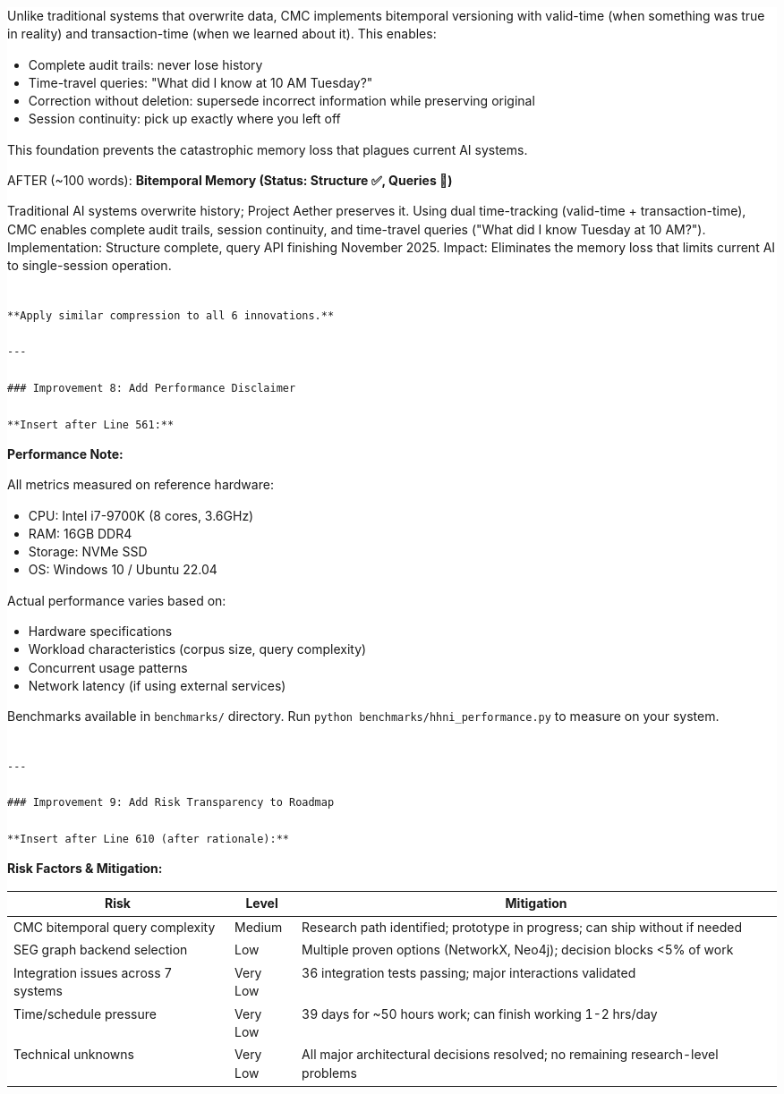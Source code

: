 Unlike traditional systems that overwrite data, CMC implements bitemporal versioning with valid-time (when something was true in reality) and transaction-time (when we learned about it). This enables:
- Complete audit trails: never lose history
- Time-travel queries: "What did I know at 10 AM Tuesday?"
- Correction without deletion: supersede incorrect information while preserving original
- Session continuity: pick up exactly where you left off

This foundation prevents the catastrophic memory loss that plagues current AI systems.

AFTER (~100 words):
**Bitemporal Memory (Status: Structure ✅, Queries 🔄)**

Traditional AI systems overwrite history; Project Aether preserves it. Using dual time-tracking (valid-time + transaction-time), CMC enables complete audit trails, session continuity, and time-travel queries ("What did I know Tuesday at 10 AM?"). Implementation: Structure complete, query API finishing November 2025. Impact: Eliminates the memory loss that limits current AI to single-session operation.
```

**Apply similar compression to all 6 innovations.**

---

### Improvement 8: Add Performance Disclaimer

**Insert after Line 561:**
```
**Performance Note:**

All metrics measured on reference hardware:
- CPU: Intel i7-9700K (8 cores, 3.6GHz)
- RAM: 16GB DDR4
- Storage: NVMe SSD
- OS: Windows 10 / Ubuntu 22.04

Actual performance varies based on:
- Hardware specifications
- Workload characteristics (corpus size, query complexity)
- Concurrent usage patterns
- Network latency (if using external services)

Benchmarks available in `benchmarks/` directory. Run `python benchmarks/hhni_performance.py` to measure on your system.
```

---

### Improvement 9: Add Risk Transparency to Roadmap

**Insert after Line 610 (after rationale):**
```
**Risk Factors & Mitigation:**

| Risk | Level | Mitigation |
|------|-------|------------|
| CMC bitemporal query complexity | Medium | Research path identified; prototype in progress; can ship without if needed |
| SEG graph backend selection | Low | Multiple proven options (NetworkX, Neo4j); decision blocks <5% of work |
| Integration issues across 7 systems | Very Low | 36 integration tests passing; major interactions validated |
| Time/schedule pressure | Very Low | 39 days for ~50 hours work; can finish working 1-2 hrs/day |
| Technical unknowns | Very Low | All major architectural decisions resolved; no remaining research-level problems |
